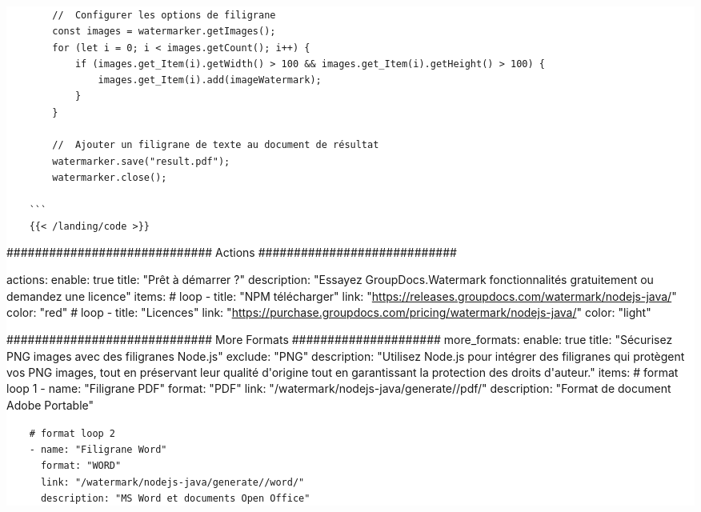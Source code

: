             //  Configurer les options de filigrane
            const images = watermarker.getImages();
            for (let i = 0; i < images.getCount(); i++) {
                if (images.get_Item(i).getWidth() > 100 && images.get_Item(i).getHeight() > 100) {
                    images.get_Item(i).add(imageWatermark);
                }
            }

            //  Ajouter un filigrane de texte au document de résultat
            watermarker.save("result.pdf");
            watermarker.close();

        ```
        {{< /landing/code >}}


############################# Actions ############################

actions:
  enable: true
  title: "Prêt à démarrer ?"
  description: "Essayez GroupDocs.Watermark fonctionnalités gratuitement ou demandez une licence"
  items:
    #  loop
    - title: "NPM télécharger"
      link: "https://releases.groupdocs.com/watermark/nodejs-java/"
      color: "red"
        #  loop
    - title: "Licences"
      link: "https://purchase.groupdocs.com/pricing/watermark/nodejs-java/"
      color: "light"


############################# More Formats #####################
more_formats:
    enable: true
    title: "Sécurisez PNG images avec des filigranes Node.js"
    exclude: "PNG"
    description: "Utilisez Node.js pour intégrer des filigranes qui protègent vos PNG images, tout en préservant leur qualité d'origine tout en garantissant la protection des droits d'auteur."
    items: 
        # format loop 1
        - name: "Filigrane PDF"
          format: "PDF"
          link: "/watermark/nodejs-java/generate//pdf/"
          description: "Format de document Adobe Portable"

        # format loop 2
        - name: "Filigrane Word"
          format: "WORD"
          link: "/watermark/nodejs-java/generate//word/"
          description: "MS Word et documents Open Office"
          